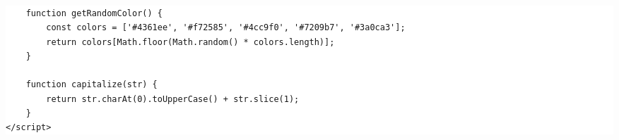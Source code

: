        function getRandomColor() {
            const colors = ['#4361ee', '#f72585', '#4cc9f0', '#7209b7', '#3a0ca3'];
            return colors[Math.floor(Math.random() * colors.length)];
        }
        
        function capitalize(str) {
            return str.charAt(0).toUpperCase() + str.slice(1);
        }
    </script>
</body>
</html>
